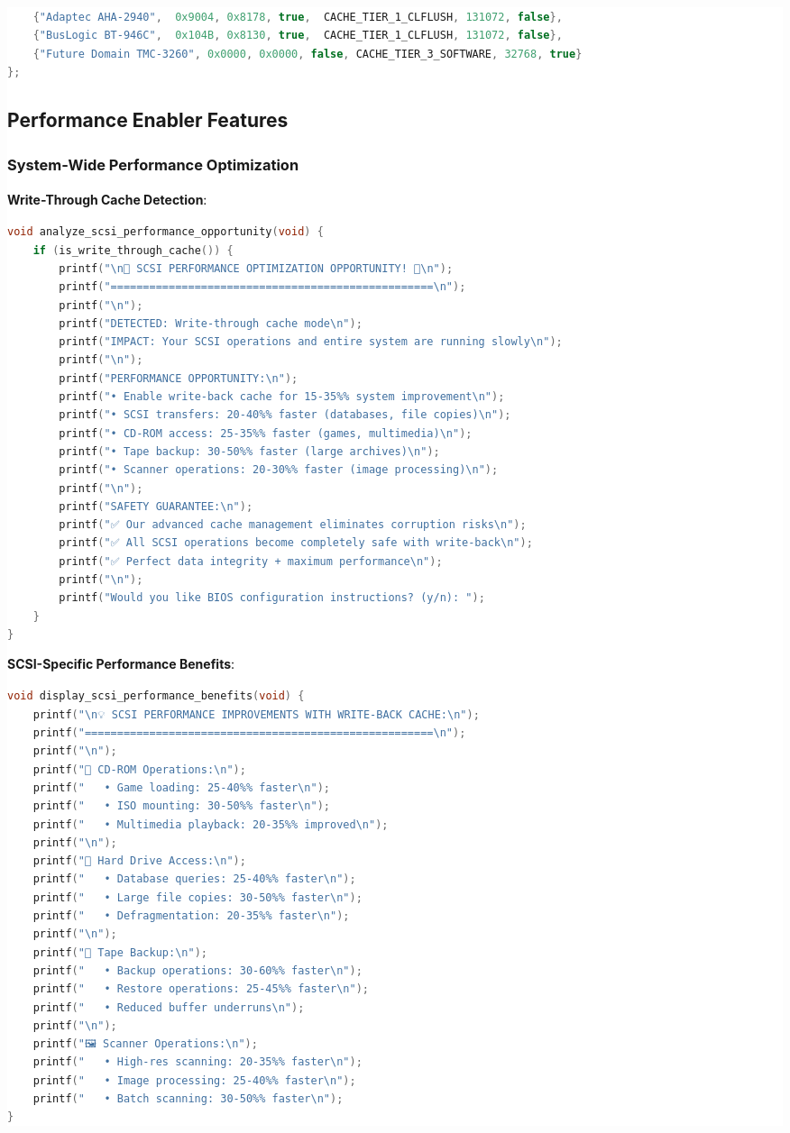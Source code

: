 ```c
    {"Adaptec AHA-2940",  0x9004, 0x8178, true,  CACHE_TIER_1_CLFLUSH, 131072, false},
    {"BusLogic BT-946C",  0x104B, 0x8130, true,  CACHE_TIER_1_CLFLUSH, 131072, false},
    {"Future Domain TMC-3260", 0x0000, 0x0000, false, CACHE_TIER_3_SOFTWARE, 32768, true}
};
```

## Performance Enabler Features

### System-Wide Performance Optimization

**Write-Through Cache Detection**:
```c
void analyze_scsi_performance_opportunity(void) {
    if (is_write_through_cache()) {
        printf("\n🚀 SCSI PERFORMANCE OPTIMIZATION OPPORTUNITY! 🚀\n");
        printf("==================================================\n");
        printf("\n");
        printf("DETECTED: Write-through cache mode\n");
        printf("IMPACT: Your SCSI operations and entire system are running slowly\n");
        printf("\n");
        printf("PERFORMANCE OPPORTUNITY:\n");
        printf("• Enable write-back cache for 15-35%% system improvement\n");
        printf("• SCSI transfers: 20-40%% faster (databases, file copies)\n");
        printf("• CD-ROM access: 25-35%% faster (games, multimedia)\n");
        printf("• Tape backup: 30-50%% faster (large archives)\n");
        printf("• Scanner operations: 20-30%% faster (image processing)\n");
        printf("\n");
        printf("SAFETY GUARANTEE:\n");
        printf("✅ Our advanced cache management eliminates corruption risks\n");
        printf("✅ All SCSI operations become completely safe with write-back\n");
        printf("✅ Perfect data integrity + maximum performance\n");
        printf("\n");
        printf("Would you like BIOS configuration instructions? (y/n): ");
    }
}
```

**SCSI-Specific Performance Benefits**:
```c
void display_scsi_performance_benefits(void) {
    printf("\n💡 SCSI PERFORMANCE IMPROVEMENTS WITH WRITE-BACK CACHE:\n");
    printf("======================================================\n");
    printf("\n");
    printf("📀 CD-ROM Operations:\n");
    printf("   • Game loading: 25-40%% faster\n");
    printf("   • ISO mounting: 30-50%% faster\n");
    printf("   • Multimedia playback: 20-35%% improved\n");
    printf("\n");
    printf("💾 Hard Drive Access:\n");
    printf("   • Database queries: 25-40%% faster\n");
    printf("   • Large file copies: 30-50%% faster\n");
    printf("   • Defragmentation: 20-35%% faster\n");
    printf("\n");
    printf("📼 Tape Backup:\n");
    printf("   • Backup operations: 30-60%% faster\n");
    printf("   • Restore operations: 25-45%% faster\n");
    printf("   • Reduced buffer underruns\n");
    printf("\n");
    printf("🖼️ Scanner Operations:\n");
    printf("   • High-res scanning: 20-35%% faster\n");
    printf("   • Image processing: 25-40%% faster\n");
    printf("   • Batch scanning: 30-50%% faster\n");
}
```